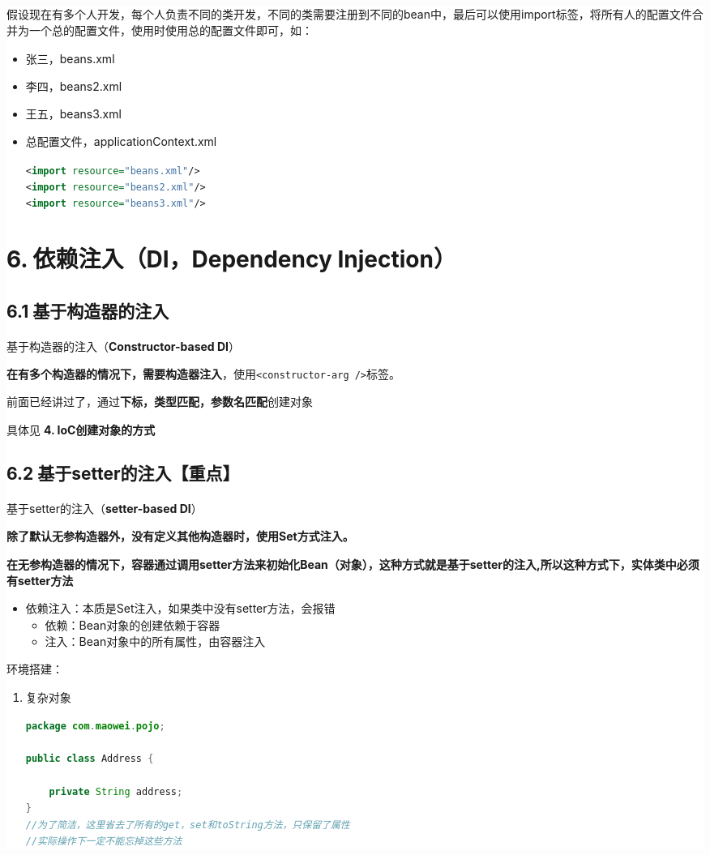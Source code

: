 假设现在有多个人开发，每个人负责不同的类开发，不同的类需要注册到不同的bean中，最后可以使用import标签，将所有人的配置文件合并为一个总的配置文件，使用时使用总的配置文件即可，如：

* 张三，beans.xml

* 李四，beans2.xml

* 王五，beans3.xml

* 总配置文件，applicationContext.xml

  ```xml
  <import resource="beans.xml"/>
  <import resource="beans2.xml"/>
  <import resource="beans3.xml"/>
  ```



# 6. 依赖注入（DI，Dependency Injection）



## 6.1 基于构造器的注入

基于构造器的注入（**Constructor-based DI**）

**在有多个构造器的情况下，需要构造器注入**，使用`<constructor-arg />`标签。

前面已经讲过了，通过**下标，类型匹配，参数名匹配**创建对象

具体见 **4. IoC创建对象的方式**



## 6.2 基于setter的注入【重点】

基于setter的注入（**setter-based DI**）

**除了默认无参构造器外，没有定义其他构造器时，使用Set方式注入。**

**在无参构造器的情况下，容器通过调用setter方法来初始化Bean（对象），这种方式就是基于setter的注入,所以这种方式下，实体类中必须有setter方法**

* 依赖注入：本质是Set注入，如果类中没有setter方法，会报错
  * 依赖：Bean对象的创建依赖于容器
  * 注入：Bean对象中的所有属性，由容器注入 



环境搭建：

1. 复杂对象

   ```java
   package com.maowei.pojo;
   
   public class Address {
   
       private String address;
   }
   //为了简洁，这里省去了所有的get，set和toString方法，只保留了属性
   //实际操作下一定不能忘掉这些方法
   ```
